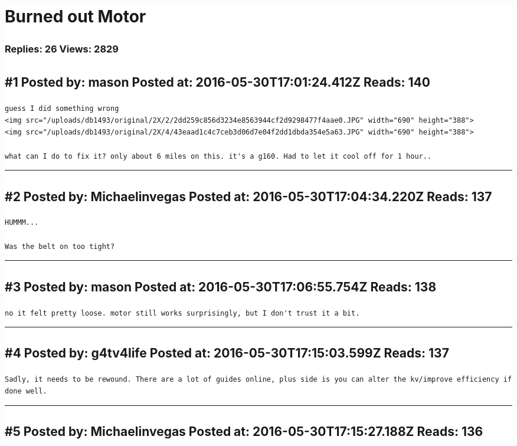 # Burned out Motor

### Replies: 26 Views: 2829

## \#1 Posted by: mason Posted at: 2016-05-30T17:01:24.412Z Reads: 140

```
guess I did something wrong
<img src="/uploads/db1493/original/2X/2/2dd259c856d3234e8563944cf2d9298477f4aae0.JPG" width="690" height="388">
<img src="/uploads/db1493/original/2X/4/43eaad1c4c7ceb3d06d7e04f2dd1dbda354e5a63.JPG" width="690" height="388">

what can I do to fix it? only about 6 miles on this. it's a g160. Had to let it cool off for 1 hour..
```

---
## \#2 Posted by: Michaelinvegas Posted at: 2016-05-30T17:04:34.220Z Reads: 137

```
HUMMM...

Was the belt on too tight?
```

---
## \#3 Posted by: mason Posted at: 2016-05-30T17:06:55.754Z Reads: 138

```
no it felt pretty loose. motor still works surprisingly, but I don't trust it a bit.
```

---
## \#4 Posted by: g4tv4life Posted at: 2016-05-30T17:15:03.599Z Reads: 137

```
Sadly, it needs to be rewound. There are a lot of guides online, plus side is you can alter the kv/improve efficiency if done well.
```

---
## \#5 Posted by: Michaelinvegas Posted at: 2016-05-30T17:15:27.188Z Reads: 136
